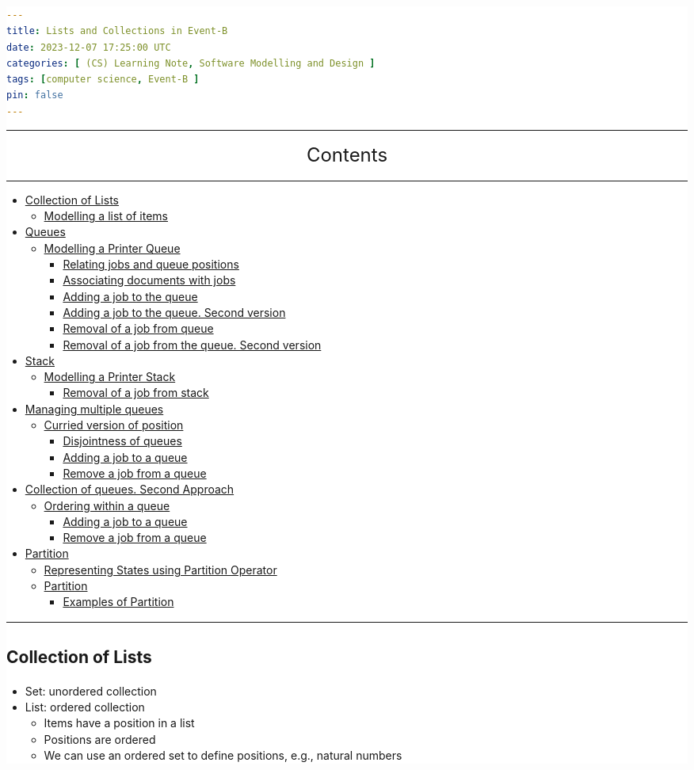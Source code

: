 ```yaml
---
title: Lists and Collections in Event-B
date: 2023-12-07 17:25:00 UTC
categories: [ (CS) Learning Note, Software Modelling and Design ]
tags: [computer science, Event-B ]
pin: false
---
```


---
<center><font size='5'> Contents </font></center>

---


  * [Collection of Lists](#collection-of-lists)
    * [Modelling a list of items](#modelling-a-list-of-items)
  * [Queues](#queues)
    * [Modelling a Printer Queue](#modelling-a-printer-queue)
      * [Relating jobs and queue positions](#relating-jobs-and-queue-positions)
      * [Associating documents with jobs](#associating-documents-with-jobs)
      * [Adding a job to the queue](#adding-a-job-to-the-queue)
      * [Adding a job to the queue. Second version](#adding-a-job-to-the-queue-second-version)
      * [Removal of a job from queue](#removal-of-a-job-from-queue)
      * [Removal of a job from the queue. Second version](#removal-of-a-job-from-the-queue-second-version)
  * [Stack](#stack)
    * [Modelling a Printer Stack](#modelling-a-printer-stack)
      * [Removal of a job from stack](#removal-of-a-job-from-stack)
  * [Managing multiple queues](#managing-multiple-queues)
    * [Curried version of position](#curried-version-of-position)
      * [Disjointness of queues](#disjointness-of-queues)
      * [Adding a job to a queue](#adding-a-job-to-a-queue)
      * [Remove a job from a queue](#remove-a-job-from-a-queue)
  * [Collection of queues. Second Approach](#collection-of-queues-second-approach)
    * [Ordering within a queue](#ordering-within-a-queue)
      * [Adding a job to a queue](#adding-a-job-to-a-queue-1)
      * [Remove a job from a queue](#remove-a-job-from-a-queue-1)
  * [Partition](#partition)
    * [Representing States using Partition Operator](#representing-states-using-partition-operator)
    * [Partition](#partition-1)
      * [Examples of Partition](#examples-of-partition)


---


## Collection of Lists

- Set: unordered collection
- List: ordered collection
  - Items have a position in a list
  - Positions are ordered
  - We can use an ordered set to define positions, e.g., natural numbers
